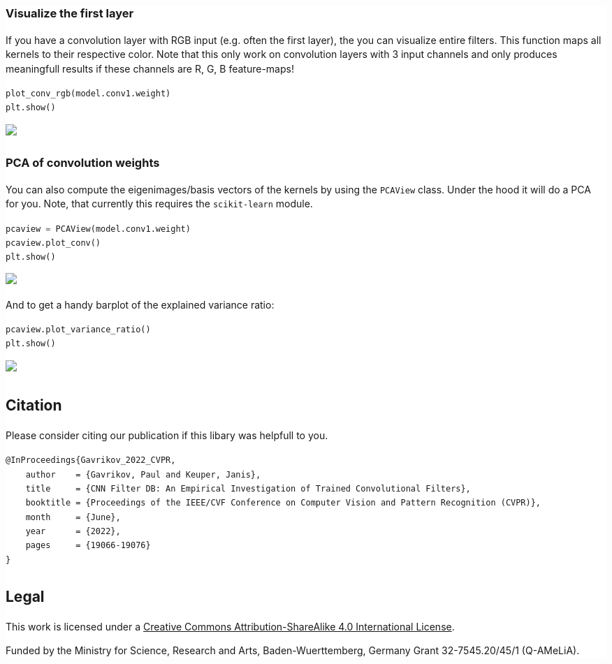 ### Visualize the first layer
If you have a convolution layer with RGB input (e.g. often the first layer), the you can visualize entire filters. This function maps all kernels to their respective color. Note that this only work on convolution layers with 3 input channels and only produces meaningfull results if these channels are R, G, B feature-maps!

```python
plot_conv_rgb(model.conv1.weight)
plt.show()
```
<img src="docs/fig/output_plot_conv_rgb.png" width="100%">

### PCA of convolution weights
You can also compute the eigenimages/basis vectors of the kernels by using the `PCAView` class. Under the hood it will do a PCA for you. Note, that currently this requires the `scikit-learn` module.

```python
pcaview = PCAView(model.conv1.weight)
pcaview.plot_conv()
plt.show()
```
<img src="docs/fig/output_pcaview_plot_conv.png" width="10%">

And to get a handy barplot of the explained variance ratio:
```python
pcaview.plot_variance_ratio()
plt.show()
```
<img src="docs/fig/output_pcaview_plot_variance_ratio.png" width="30%">


## Citation

Please consider citing our publication if this libary was helpfull to you.
```
@InProceedings{Gavrikov_2022_CVPR,
    author    = {Gavrikov, Paul and Keuper, Janis},
    title     = {CNN Filter DB: An Empirical Investigation of Trained Convolutional Filters},
    booktitle = {Proceedings of the IEEE/CVF Conference on Computer Vision and Pattern Recognition (CVPR)},
    month     = {June},
    year      = {2022},
    pages     = {19066-19076}
}
```

## Legal

This work is licensed under a
[Creative Commons Attribution-ShareAlike 4.0 International License][cc-by-sa].

Funded by the Ministry for Science, Research and Arts, Baden-Wuerttemberg, Germany Grant 32-7545.20/45/1 (Q-AMeLiA).


[cc-by-sa]: http://creativecommons.org/licenses/by-sa/4.0/
[cc-by-sa-image]: https://licensebuttons.net/l/by-sa/4.0/88x31.png
[cc-by-sa-shield]: https://img.shields.io/badge/License-CC%20BY--SA%204.0-lightgrey.svg